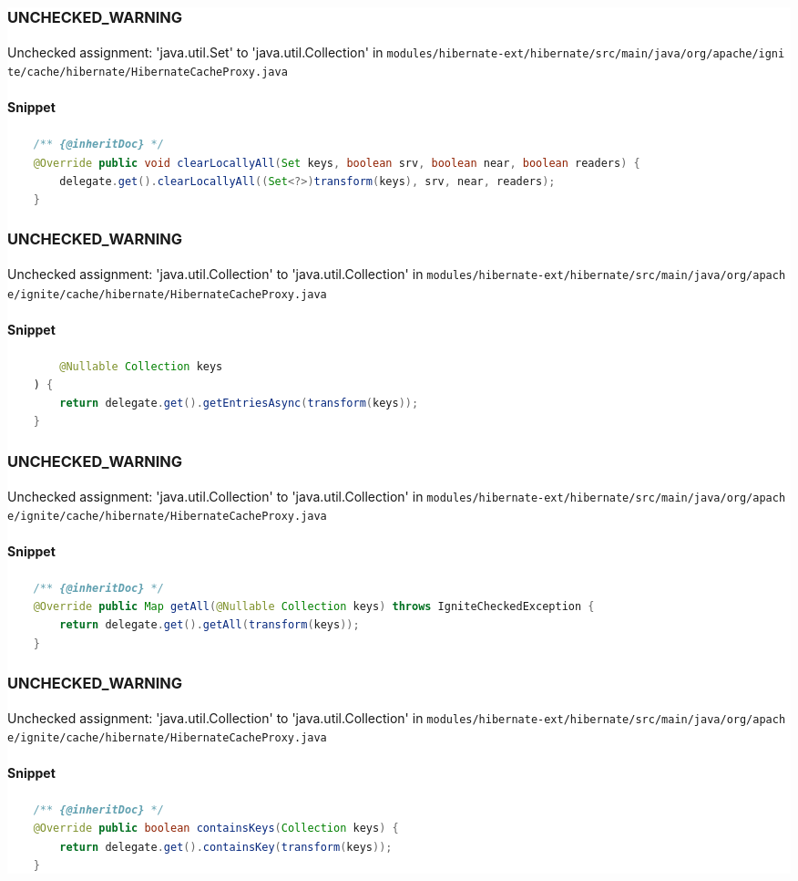### UNCHECKED_WARNING
Unchecked assignment: 'java.util.Set' to 'java.util.Collection'
in `modules/hibernate-ext/hibernate/src/main/java/org/apache/ignite/cache/hibernate/HibernateCacheProxy.java`
#### Snippet
```java
    /** {@inheritDoc} */
    @Override public void clearLocallyAll(Set keys, boolean srv, boolean near, boolean readers) {
        delegate.get().clearLocallyAll((Set<?>)transform(keys), srv, near, readers);
    }

```

### UNCHECKED_WARNING
Unchecked assignment: 'java.util.Collection' to 'java.util.Collection'
in `modules/hibernate-ext/hibernate/src/main/java/org/apache/ignite/cache/hibernate/HibernateCacheProxy.java`
#### Snippet
```java
        @Nullable Collection keys
    ) {
        return delegate.get().getEntriesAsync(transform(keys));
    }

```

### UNCHECKED_WARNING
Unchecked assignment: 'java.util.Collection' to 'java.util.Collection'
in `modules/hibernate-ext/hibernate/src/main/java/org/apache/ignite/cache/hibernate/HibernateCacheProxy.java`
#### Snippet
```java
    /** {@inheritDoc} */
    @Override public Map getAll(@Nullable Collection keys) throws IgniteCheckedException {
        return delegate.get().getAll(transform(keys));
    }

```

### UNCHECKED_WARNING
Unchecked assignment: 'java.util.Collection' to 'java.util.Collection'
in `modules/hibernate-ext/hibernate/src/main/java/org/apache/ignite/cache/hibernate/HibernateCacheProxy.java`
#### Snippet
```java
    /** {@inheritDoc} */
    @Override public boolean containsKeys(Collection keys) {
        return delegate.get().containsKey(transform(keys));
    }

```
